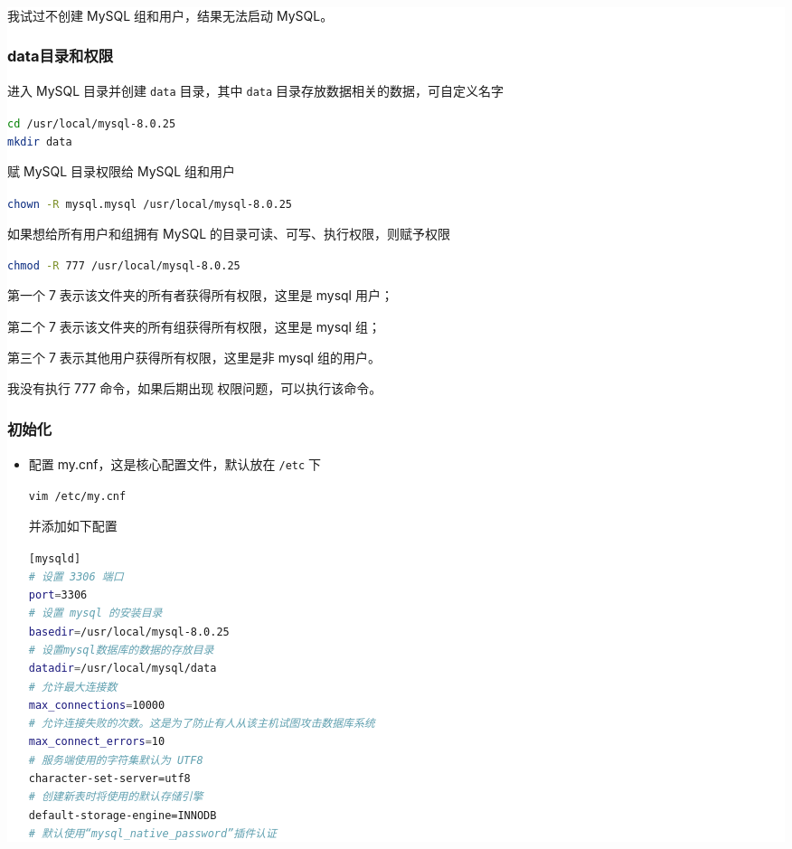 我试过不创建 MySQL 组和用户，结果无法启动 MySQL。

### data目录和权限

进入 MySQL 目录并创建 `data` 目录，其中 `data` 目录存放数据相关的数据，可自定义名字

```sh
cd /usr/local/mysql-8.0.25
mkdir data
```

赋 MySQL 目录权限给 MySQL 组和用户

```sh
chown -R mysql.mysql /usr/local/mysql-8.0.25
```

如果想给所有用户和组拥有 MySQL 的目录可读、可写、执行权限，则赋予权限

```sh
chmod -R 777 /usr/local/mysql-8.0.25
```

第一个 7 表示该文件夹的所有者获得所有权限，这里是 mysql 用户；

第二个 7 表示该文件夹的所有组获得所有权限，这里是 mysql 组；

第三个 7 表示其他用户获得所有权限，这里是非 mysql 组的用户。

我没有执行 777 命令，如果后期出现 权限问题，可以执行该命令。

### 初始化

- 配置 my.cnf，这是核心配置文件，默认放在 `/etc` 下

    ```sh
    vim /etc/my.cnf
    ```

    并添加如下配置

    ```sh {5,7}
    [mysqld]
    # 设置 3306 端口
    port=3306
    # 设置 mysql 的安装目录
    basedir=/usr/local/mysql-8.0.25
    # 设置mysql数据库的数据的存放目录
    datadir=/usr/local/mysql/data
    # 允许最大连接数
    max_connections=10000
    # 允许连接失败的次数。这是为了防止有人从该主机试图攻击数据库系统
    max_connect_errors=10
    # 服务端使用的字符集默认为 UTF8
    character-set-server=utf8
    # 创建新表时将使用的默认存储引擎
    default-storage-engine=INNODB
    # 默认使用“mysql_native_password”插件认证